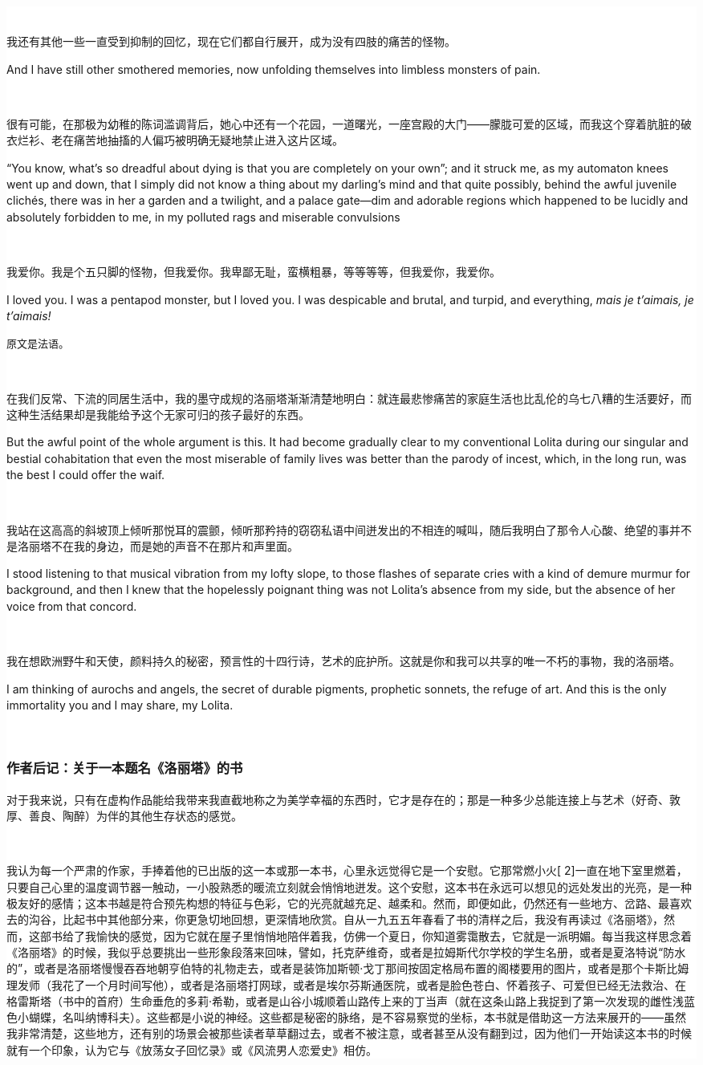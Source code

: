 <br>

我还有其他一些一直受到抑制的回忆，现在它们都自行展开，成为没有四肢的痛苦的怪物。

And I have still other smothered memories, now unfolding themselves into limbless monsters of pain.

<br>

很有可能，在那极为幼稚的陈词滥调背后，她心中还有一个花园，一道曙光，一座宫殿的大门——朦胧可爱的区域，而我这个穿着肮脏的破衣烂衫、老在痛苦地抽搐的人偏巧被明确无疑地禁止进入这片区域。

“You know, what’s so dreadful about dying is that you are completely on your own”; and it struck me, as my automaton knees went up and down, that I simply did not know a thing about my darling’s mind and that quite possibly, behind the awful juvenile clichés, there was in her a garden and a twilight, and a palace gate—dim and adorable regions which happened to be lucidly and absolutely forbidden to me, in my polluted rags and miserable convulsions

<br>

我爱你。我是个五只脚的怪物，但我爱你。我卑鄙无耻，蛮横粗暴，等等等等，但我爱你，我爱你。

I loved you. I was a pentapod monster, but I loved you. I was despicable and brutal, and turpid, and everything, *mais je t’aimais, je t’aimais!*

<font size='2pt'>原文是法语。</font>

<br>

在我们反常、下流的同居生活中，我的墨守成规的洛丽塔渐渐清楚地明白：就连最悲惨痛苦的家庭生活也比乱伦的乌七八糟的生活要好，而这种生活结果却是我能给予这个无家可归的孩子最好的东西。

But the awful point of the whole argument is this. It had become gradually clear to my conventional Lolita during our singular and bestial cohabitation that even the most miserable of family lives was better than the parody of incest, which, in the long run, was the best I could offer the waif.

<br>

我站在这高高的斜坡顶上倾听那悦耳的震颤，倾听那矜持的窃窃私语中间迸发出的不相连的喊叫，随后我明白了那令人心酸、绝望的事并不是洛丽塔不在我的身边，而是她的声音不在那片和声里面。

I stood listening to that musical vibration from my lofty slope, to those flashes of separate cries with a kind of demure murmur for background, and then I knew that the hopelessly poignant thing was not Lolita’s absence from my side, but the absence of her voice from that concord.

<br>

我在想欧洲野牛和天使，颜料持久的秘密，预言性的十四行诗，艺术的庇护所。这就是你和我可以共享的唯一不朽的事物，我的洛丽塔。

I am thinking of aurochs and angels, the secret of durable pigments, prophetic sonnets, the refuge of art. And this is the only immortality you and I may share, my Lolita.

<br>

### 作者后记：关于一本题名《洛丽塔》的书

对于我来说，只有在虚构作品能给我带来我直截地称之为美学幸福的东西时，它才是存在的；那是一种多少总能连接上与艺术（好奇、敦厚、善良、陶醉）为伴的其他生存状态的感觉。

<br>

我认为每一个严肃的作家，手捧着他的已出版的这一本或那一本书，心里永远觉得它是一个安慰。它那常燃小火[ 2]一直在地下室里燃着，只要自己心里的温度调节器一触动，一小股熟悉的暖流立刻就会悄悄地迸发。这个安慰，这本书在永远可以想见的远处发出的光亮，是一种极友好的感情；这本书越是符合预先构想的特征与色彩，它的光亮就越充足、越柔和。然而，即便如此，仍然还有一些地方、岔路、最喜欢去的沟谷，比起书中其他部分来，你更急切地回想，更深情地欣赏。自从一九五五年春看了书的清样之后，我没有再读过《洛丽塔》，然而，这部书给了我愉快的感觉，因为它就在屋子里悄悄地陪伴着我，仿佛一个夏日，你知道雾霭散去，它就是一派明媚。每当我这样思念着《洛丽塔》的时候，我似乎总要挑出一些形象段落来回味，譬如，托克萨维奇，或者是拉姆斯代尔学校的学生名册，或者是夏洛特说“防水的”，或者是洛丽塔慢慢吞吞地朝亨伯特的礼物走去，或者是装饰加斯顿·戈丁那间按固定格局布置的阁楼要用的图片，或者是那个卡斯比姆理发师（我花了一个月时间写他），或者是洛丽塔打网球，或者是埃尔芬斯通医院，或者是脸色苍白、怀着孩子、可爱但已经无法救治、在格雷斯塔（书中的首府）生命垂危的多莉·希勒，或者是山谷小城顺着山路传上来的丁当声（就在这条山路上我捉到了第一次发现的雌性浅蓝色小蝴蝶，名叫纳博科夫）。这些都是小说的神经。这些都是秘密的脉络，是不容易察觉的坐标，本书就是借助这一方法来展开的——虽然我非常清楚，这些地方，还有别的场景会被那些读者草草翻过去，或者不被注意，或者甚至从没有翻到过，因为他们一开始读这本书的时候就有一个印象，认为它与《放荡女子回忆录》或《风流男人恋爱史》相仿。

